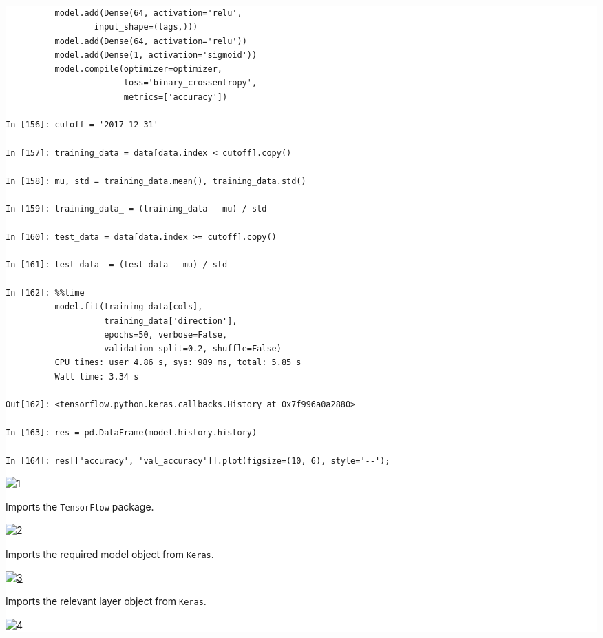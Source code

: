 ```
          model.add(Dense(64, activation='relu',
                  input_shape=(lags,)))  
          model.add(Dense(64, activation='relu'))  
          model.add(Dense(1, activation='sigmoid')) 
          model.compile(optimizer=optimizer,
                        loss='binary_crossentropy',
                        metrics=['accuracy'])  

In [156]: cutoff = '2017-12-31'  

In [157]: training_data = data[data.index < cutoff].copy()  

In [158]: mu, std = training_data.mean(), training_data.std()  

In [159]: training_data_ = (training_data - mu) / std  

In [160]: test_data = data[data.index >= cutoff].copy()  

In [161]: test_data_ = (test_data - mu) / std  

In [162]: %%time
          model.fit(training_data[cols],
                    training_data['direction'],
                    epochs=50, verbose=False,
                    validation_split=0.2, shuffle=False)  
          CPU times: user 4.86 s, sys: 989 ms, total: 5.85 s
          Wall time: 3.34 s

Out[162]: <tensorflow.python.keras.callbacks.History at 0x7f996a0a2880>

In [163]: res = pd.DataFrame(model.history.history)

In [164]: res[['accuracy', 'val_accuracy']].plot(figsize=(10, 6), style='--');
```

[![1](https://learning.oreilly.com/api/v2/epubs/urn:orm:book:9781492053347/files/assets/1.png)](https://learning.oreilly.com/library/view/python-for-algorithmic/9781492053347/ch05.html#co\_predicting\_market\_movements\_with\_machine\_learning\_CO27-1)

Imports the `TensorFlow` package.

[![2](https://learning.oreilly.com/api/v2/epubs/urn:orm:book:9781492053347/files/assets/2.png)](https://learning.oreilly.com/library/view/python-for-algorithmic/9781492053347/ch05.html#co\_predicting\_market\_movements\_with\_machine\_learning\_CO27-2)

Imports the required model object from `Keras`.

[![3](https://learning.oreilly.com/api/v2/epubs/urn:orm:book:9781492053347/files/assets/3.png)](https://learning.oreilly.com/library/view/python-for-algorithmic/9781492053347/ch05.html#co\_predicting\_market\_movements\_with\_machine\_learning\_CO27-3)

Imports the relevant layer object from `Keras`.

[![4](https://learning.oreilly.com/api/v2/epubs/urn:orm:book:9781492053347/files/assets/4.png)](https://learning.oreilly.com/library/view/python-for-algorithmic/9781492053347/ch05.html#co\_predicting\_market\_movements\_with\_machine\_learning\_CO27-4)
